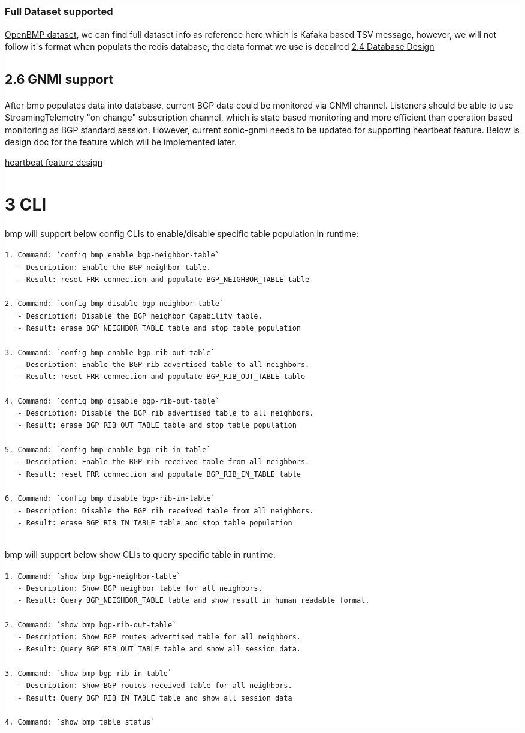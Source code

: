 ### Full Dataset supported

[OpenBMP dataset](https://github.com/SNAS/openbmp/blob/master/docs/MESSAGE_BUS_API.md#message-api-parsed-data), we can find full dataset info as reference here which is Kafaka based TSV message, however, we will not follow it's format when populats the redis database, the data format we use is decalred [2.4 Database Design](#24-database-design)


## 2.6 GNMI support
After bmp populates data into database, current BGP data could be monitored via GNMI channel. Listeners should be able to use StreamingTelemetry "on change" subscription channel, which is state based monitoring and more efficient than operation based monitoring as BGP standard session. However, current sonic-gnmi needs to be updated for supporting heartbeat feature. Below is design doc for the feature which will be implemented later.

[heartbeat feature design](https://github.com/sonic-net/SONiC/pull/1563)

# 3 CLI

bmp will support below config CLIs to enable/disable specific table population in runtime:

```
1. Command: `config bmp enable bgp-neighbor-table`  
   - Description: Enable the BGP neighbor table.  
   - Result: reset FRR connection and populate BGP_NEIGHBOR_TABLE table
   
2. Command: `config bmp disable bgp-neighbor-table`  
   - Description: Disable the BGP neighbor Capability table.  
   - Result: erase BGP_NEIGHBOR_TABLE table and stop table population
   
3. Command: `config bmp enable bgp-rib-out-table`  
   - Description: Enable the BGP rib advertised table to all neighbors.  
   - Result: reset FRR connection and populate BGP_RIB_OUT_TABLE table

4. Command: `config bmp disable bgp-rib-out-table`  
   - Description: Disable the BGP rib advertised table to all neighbors.  
   - Result: erase BGP_RIB_OUT_TABLE table and stop table population
   
5. Command: `config bmp enable bgp-rib-in-table`  
   - Description: Enable the BGP rib received table from all neighbors.  
   - Result: reset FRR connection and populate BGP_RIB_IN_TABLE table

6. Command: `config bmp disable bgp-rib-in-table`  
   - Description: Disable the BGP rib received table from all neighbors.  
   - Result: erase BGP_RIB_IN_TABLE table and stop table population
 
```

bmp will support below show CLIs to query specific table in runtime:

```
1. Command: `show bmp bgp-neighbor-table`  
   - Description: Show BGP neighbor table for all neighbors.  
   - Result: Query BGP_NEIGHBOR_TABLE table and show result in human readable format.
   
2. Command: `show bmp bgp-rib-out-table`  
   - Description: Show BGP routes advertised table for all neighbors.  
   - Result: Query BGP_RIB_OUT_TABLE table and show all session data.

3. Command: `show bmp bgp-rib-in-table`  
   - Description: Show BGP routes received table for all neighbors.  
   - Result: Query BGP_RIB_IN_TABLE table and show all session data

4. Command: `show bmp table status`  
```